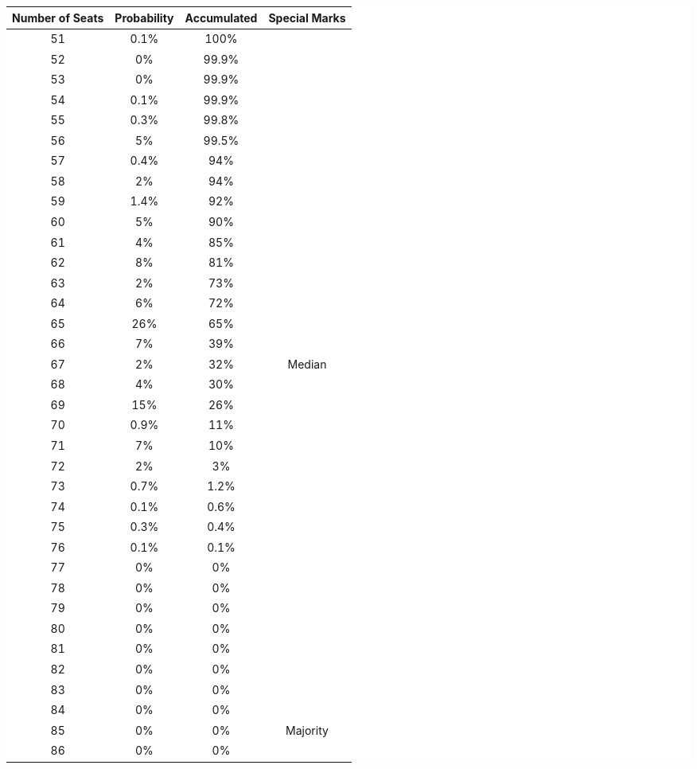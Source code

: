 | Number of Seats | Probability | Accumulated | Special Marks |
|:---------------:|:-----------:|:-----------:|:-------------:|
| 51 | 0.1% | 100% |  |
| 52 | 0% | 99.9% |  |
| 53 | 0% | 99.9% |  |
| 54 | 0.1% | 99.9% |  |
| 55 | 0.3% | 99.8% |  |
| 56 | 5% | 99.5% |  |
| 57 | 0.4% | 94% |  |
| 58 | 2% | 94% |  |
| 59 | 1.4% | 92% |  |
| 60 | 5% | 90% |  |
| 61 | 4% | 85% |  |
| 62 | 8% | 81% |  |
| 63 | 2% | 73% |  |
| 64 | 6% | 72% |  |
| 65 | 26% | 65% |  |
| 66 | 7% | 39% |  |
| 67 | 2% | 32% | Median |
| 68 | 4% | 30% |  |
| 69 | 15% | 26% |  |
| 70 | 0.9% | 11% |  |
| 71 | 7% | 10% |  |
| 72 | 2% | 3% |  |
| 73 | 0.7% | 1.2% |  |
| 74 | 0.1% | 0.6% |  |
| 75 | 0.3% | 0.4% |  |
| 76 | 0.1% | 0.1% |  |
| 77 | 0% | 0% |  |
| 78 | 0% | 0% |  |
| 79 | 0% | 0% |  |
| 80 | 0% | 0% |  |
| 81 | 0% | 0% |  |
| 82 | 0% | 0% |  |
| 83 | 0% | 0% |  |
| 84 | 0% | 0% |  |
| 85 | 0% | 0% | Majority |
| 86 | 0% | 0% |  |